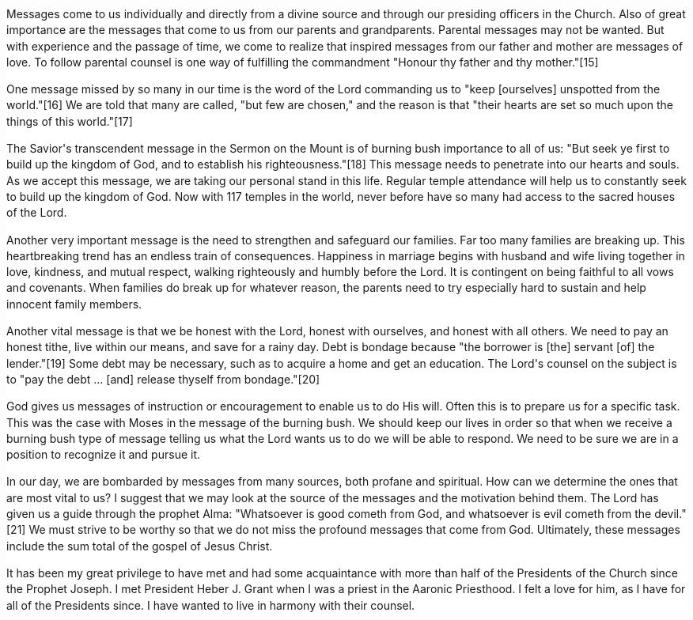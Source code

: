 Messages come to us individually and directly from a divine source and through
our presiding officers in the Church. Also of great importance are the
messages that come to us from our parents and grandparents. Parental messages
may not be wanted. But with experience and the passage of time, we come to
realize that inspired messages from our father and mother are messages of
love. To follow parental counsel is one way of fulfilling the commandment
"Honour thy father and thy mother."[15]

One message missed by so many in our time is the word of the Lord commanding
us to "keep [ourselves] unspotted from the world."[16] We are told that many
are called, "but few are chosen," and the reason is that "their hearts are set
so much upon the things of this world."[17]

The Savior's transcendent message in the Sermon on the Mount is of burning
bush importance to all of us: "But seek ye first to build up the kingdom of
God, and to establish his righteousness."[18] This message needs to penetrate
into our hearts and souls. As we accept this message, we are taking our
personal stand in this life. Regular temple attendance will help us to
constantly seek to build up the kingdom of God. Now with 117 temples in the
world, never before have so many had access to the sacred houses of the Lord.

Another very important message is the need to strengthen and safeguard our
families. Far too many families are breaking up. This heartbreaking trend has
an endless train of consequences. Happiness in marriage begins with husband
and wife living together in love, kindness, and mutual respect, walking
righteously and humbly before the Lord. It is contingent on being faithful to
all vows and covenants. When families do break up for whatever reason, the
parents need to try especially hard to sustain and help innocent family
members.

Another vital message is that we be honest with the Lord, honest with
ourselves, and honest with all others. We need to pay an honest tithe, live
within our means, and save for a rainy day. Debt is bondage because "the
borrower is [the] servant [of] the lender."[19] Some debt may be necessary,
such as to acquire a home and get an education. The Lord's counsel on the
subject is to "pay the debt ... [and] release thyself from bondage."[20]

God gives us messages of instruction or encouragement to enable us to do His
will. Often this is to prepare us for a specific task. This was the case with
Moses in the message of the burning bush. We should keep our lives in order so
that when we receive a burning bush type of message telling us what the Lord
wants us to do we will be able to respond. We need to be sure we are in a
position to recognize it and pursue it.

In our day, we are bombarded by messages from many sources, both profane and
spiritual. How can we determine the ones that are most vital to us? I suggest
that we may look at the source of the messages and the motivation behind them.
The Lord has given us a guide through the prophet Alma: "Whatsoever is good
cometh from God, and whatsoever is evil cometh from the devil."[21] We must
strive to be worthy so that we do not miss the profound messages that come
from God. Ultimately, these messages include the sum total of the gospel of
Jesus Christ.

It has been my great privilege to have met and had some acquaintance with more
than half of the Presidents of the Church since the Prophet Joseph. I met
President Heber J. Grant when I was a priest in the Aaronic Priesthood. I felt
a love for him, as I have for all of the Presidents since. I have wanted to
live in harmony with their counsel.
